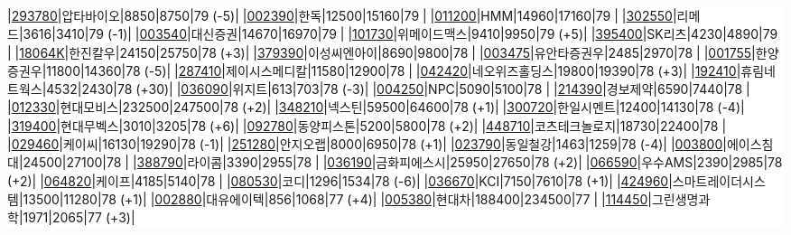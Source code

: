|[293780](https://finance.daum.net/quotes/A293780)|압타바이오|8850|8750|79 (-5)|
|[002390](https://finance.daum.net/quotes/A002390)|한독|12500|15160|79 |
|[011200](https://finance.daum.net/quotes/A011200)|HMM|14960|17160|79 |
|[302550](https://finance.daum.net/quotes/A302550)|리메드|3616|3410|79 (-1)|
|[003540](https://finance.daum.net/quotes/A003540)|대신증권|14670|16970|79 |
|[101730](https://finance.daum.net/quotes/A101730)|위메이드맥스|9410|9950|79 (+5)|
|[395400](https://finance.daum.net/quotes/A395400)|SK리츠|4230|4890|79 |
|[18064K](https://finance.daum.net/quotes/A18064K)|한진칼우|24150|25750|78 (+3)|
|[379390](https://finance.daum.net/quotes/A379390)|이성씨엔아이|8690|9800|78 |
|[003475](https://finance.daum.net/quotes/A003475)|유안타증권우|2485|2970|78 |
|[001755](https://finance.daum.net/quotes/A001755)|한양증권우|11800|14360|78 (-5)|
|[287410](https://finance.daum.net/quotes/A287410)|제이시스메디칼|11580|12900|78 |
|[042420](https://finance.daum.net/quotes/A042420)|네오위즈홀딩스|19800|19390|78 (+3)|
|[192410](https://finance.daum.net/quotes/A192410)|휴림네트웍스|4532|2430|78 (+30)|
|[036090](https://finance.daum.net/quotes/A036090)|위지트|613|703|78 (-3)|
|[004250](https://finance.daum.net/quotes/A004250)|NPC|5090|5100|78 |
|[214390](https://finance.daum.net/quotes/A214390)|경보제약|6590|7440|78 |
|[012330](https://finance.daum.net/quotes/A012330)|현대모비스|232500|247500|78 (+2)|
|[348210](https://finance.daum.net/quotes/A348210)|넥스틴|59500|64600|78 (+1)|
|[300720](https://finance.daum.net/quotes/A300720)|한일시멘트|12400|14130|78 (-4)|
|[319400](https://finance.daum.net/quotes/A319400)|현대무벡스|3010|3205|78 (+6)|
|[092780](https://finance.daum.net/quotes/A092780)|동양피스톤|5200|5800|78 (+2)|
|[448710](https://finance.daum.net/quotes/A448710)|코츠테크놀로지|18730|22400|78 |
|[029460](https://finance.daum.net/quotes/A029460)|케이씨|16130|19290|78 (-1)|
|[251280](https://finance.daum.net/quotes/A251280)|안지오랩|8000|6950|78 (+1)|
|[023790](https://finance.daum.net/quotes/A023790)|동일철강|1463|1259|78 (-4)|
|[003800](https://finance.daum.net/quotes/A003800)|에이스침대|24500|27100|78 |
|[388790](https://finance.daum.net/quotes/A388790)|라이콤|3390|2955|78 |
|[036190](https://finance.daum.net/quotes/A036190)|금화피에스시|25950|27650|78 (+2)|
|[066590](https://finance.daum.net/quotes/A066590)|우수AMS|2390|2985|78 (+2)|
|[064820](https://finance.daum.net/quotes/A064820)|케이프|4185|5140|78 |
|[080530](https://finance.daum.net/quotes/A080530)|코디|1296|1534|78 (-6)|
|[036670](https://finance.daum.net/quotes/A036670)|KCI|7150|7610|78 (+1)|
|[424960](https://finance.daum.net/quotes/A424960)|스마트레이더시스템|13500|11280|78 (+1)|
|[002880](https://finance.daum.net/quotes/A002880)|대유에이텍|856|1068|77 (+4)|
|[005380](https://finance.daum.net/quotes/A005380)|현대차|188400|234500|77 |
|[114450](https://finance.daum.net/quotes/A114450)|그린생명과학|1971|2065|77 (+3)|